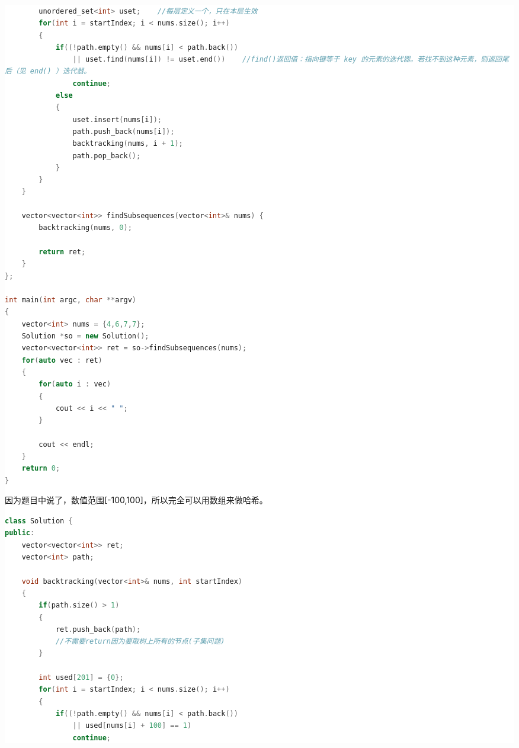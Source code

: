 ```c++
        unordered_set<int> uset;    //每层定义一个，只在本层生效
        for(int i = startIndex; i < nums.size(); i++)
        {
            if((!path.empty() && nums[i] < path.back())
                || uset.find(nums[i]) != uset.end())    //find()返回值：指向键等于 key 的元素的迭代器。若找不到这种元素，则返回尾后（见 end() ）迭代器。
                continue;
            else
            {
                uset.insert(nums[i]);
                path.push_back(nums[i]);
                backtracking(nums, i + 1);
                path.pop_back();
            }
        }
    }

    vector<vector<int>> findSubsequences(vector<int>& nums) {
        backtracking(nums, 0);

        return ret;
    }
};

int main(int argc, char **argv)
{   
    vector<int> nums = {4,6,7,7};
    Solution *so = new Solution();
    vector<vector<int>> ret = so->findSubsequences(nums);
    for(auto vec : ret)
    {
        for(auto i : vec)
        {
            cout << i << " ";
        }

        cout << endl;
    }
    return 0;
}
```

因为题目中说了，数值范围[-100,100]，所以完全可以用数组来做哈希。

```c++
class Solution {
public:
    vector<vector<int>> ret;
    vector<int> path;

    void backtracking(vector<int>& nums, int startIndex)
    {   
        if(path.size() > 1)
        {
            ret.push_back(path);
            //不需要return因为要取树上所有的节点(子集问题)
        }

        int used[201] = {0};
        for(int i = startIndex; i < nums.size(); i++)
        {
            if((!path.empty() && nums[i] < path.back())
                || used[nums[i] + 100] == 1)
                continue;
```
